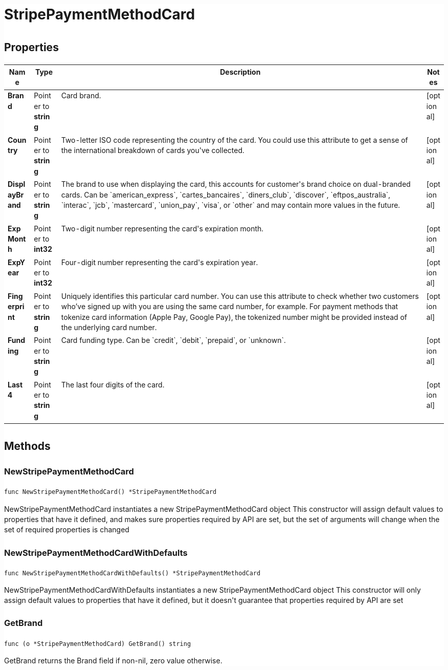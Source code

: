 # StripePaymentMethodCard

## Properties

Name | Type | Description | Notes
------------ | ------------- | ------------- | -------------
**Brand** | Pointer to **string** | Card brand. | [optional] 
**Country** | Pointer to **string** | Two-letter ISO code representing the country of the card. You could use this attribute to get a sense of the international breakdown of cards you&#39;ve collected. | [optional] 
**DisplayBrand** | Pointer to **string** | The brand to use when displaying the card, this accounts for customer&#39;s brand choice on dual-branded cards. Can be &#x60;american_express&#x60;, &#x60;cartes_bancaires&#x60;, &#x60;diners_club&#x60;, &#x60;discover&#x60;, &#x60;eftpos_australia&#x60;, &#x60;interac&#x60;, &#x60;jcb&#x60;, &#x60;mastercard&#x60;, &#x60;union_pay&#x60;, &#x60;visa&#x60;, or &#x60;other&#x60; and may contain more values in the future. | [optional] 
**ExpMonth** | Pointer to **int32** | Two-digit number representing the card&#39;s expiration month. | [optional] 
**ExpYear** | Pointer to **int32** | Four-digit number representing the card&#39;s expiration year. | [optional] 
**Fingerprint** | Pointer to **string** | Uniquely identifies this particular card number. You can use this attribute to check whether two customers who’ve signed up with you are using the same card number, for example. For payment methods that tokenize card information (Apple Pay, Google Pay), the tokenized number might be provided instead of the underlying card number. | [optional] 
**Funding** | Pointer to **string** | Card funding type. Can be &#x60;credit&#x60;, &#x60;debit&#x60;, &#x60;prepaid&#x60;, or &#x60;unknown&#x60;. | [optional] 
**Last4** | Pointer to **string** | The last four digits of the card. | [optional] 

## Methods

### NewStripePaymentMethodCard

`func NewStripePaymentMethodCard() *StripePaymentMethodCard`

NewStripePaymentMethodCard instantiates a new StripePaymentMethodCard object
This constructor will assign default values to properties that have it defined,
and makes sure properties required by API are set, but the set of arguments
will change when the set of required properties is changed

### NewStripePaymentMethodCardWithDefaults

`func NewStripePaymentMethodCardWithDefaults() *StripePaymentMethodCard`

NewStripePaymentMethodCardWithDefaults instantiates a new StripePaymentMethodCard object
This constructor will only assign default values to properties that have it defined,
but it doesn't guarantee that properties required by API are set

### GetBrand

`func (o *StripePaymentMethodCard) GetBrand() string`

GetBrand returns the Brand field if non-nil, zero value otherwise.
